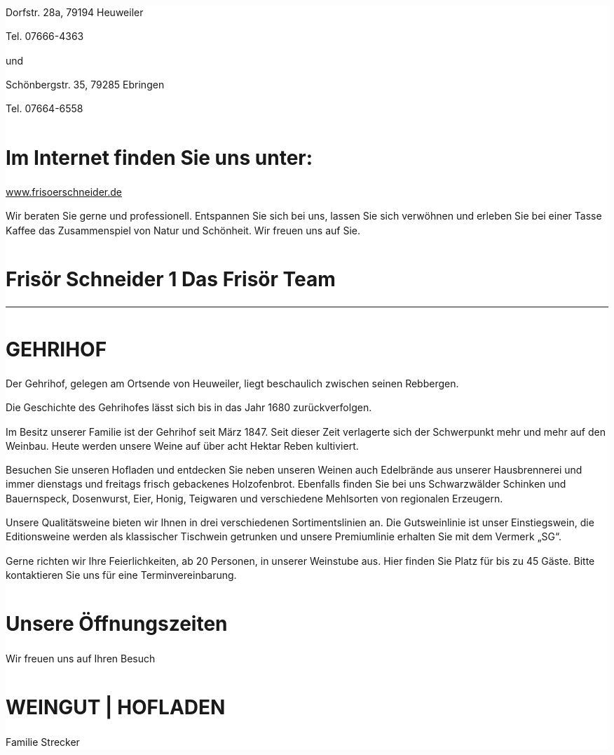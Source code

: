 Dorfstr. 28a, 79194 Heuweiler

Tel. 07666-4363

und

Schönbergstr. 35, 79285 Ebringen

Tel. 07664-6558

# Im Internet finden Sie uns unter:

www.frisoerschneider.de

Wir beraten Sie gerne und professionell. Entspannen Sie sich bei uns, lassen Sie sich verwöhnen und erleben Sie bei einer Tasse Kaffee das Zusammenspiel von Natur und Schönheit. Wir freuen uns auf Sie.

# Frisör Schneider 1 Das Frisör Team

---

# GEHRIHOF

Der Gehrihof, gelegen am Ortsende von Heuweiler, liegt beschaulich zwischen seinen Rebbergen.

Die Geschichte des Gehrihofes lässt sich bis in das Jahr 1680 zurückverfolgen.

Im Besitz unserer Familie ist der Gehrihof seit März 1847. Seit dieser Zeit verlagerte sich der Schwerpunkt mehr und mehr auf den Weinbau. Heute werden unsere Weine auf über acht Hektar Reben kultiviert.

Besuchen Sie unseren Hofladen und entdecken Sie neben unseren Weinen auch Edelbrände aus unserer Hausbrennerei und immer dienstags und freitags frisch gebackenes Holzofenbrot. Ebenfalls finden Sie bei uns Schwarzwälder Schinken und Bauernspeck, Dosenwurst, Eier, Honig, Teigwaren und verschiedene Mehlsorten von regionalen Erzeugern.

Unsere Qualitätsweine bieten wir Ihnen in drei verschiedenen Sortimentslinien an. Die Gutsweinlinie ist unser Einstiegswein, die Editionsweine werden als klassischer Tischwein getrunken und unsere Premiumlinie erhalten Sie mit dem Vermerk „SG“.

Gerne richten wir Ihre Feierlichkeiten, ab 20 Personen, in unserer Weinstube aus. Hier finden Sie Platz für bis zu 45 Gäste. Bitte kontaktieren Sie uns für eine Terminvereinbarung.

# Unsere Öffnungszeiten

Wir freuen uns auf Ihren Besuch

# WEINGUT | HOFLADEN

Familie Strecker
